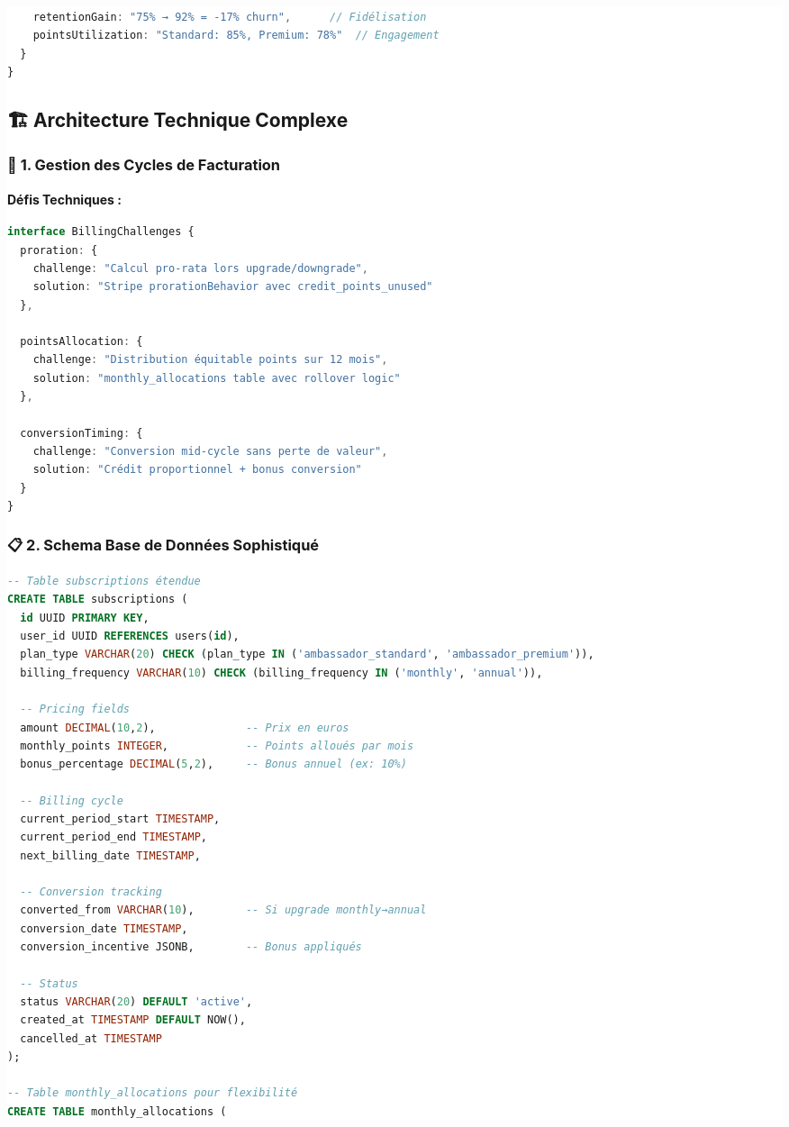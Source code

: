```typescript
    retentionGain: "75% → 92% = -17% churn",      // Fidélisation
    pointsUtilization: "Standard: 85%, Premium: 78%"  // Engagement
  }
}
```

## 🏗️ **Architecture Technique Complexe**

### 🔄 **1. Gestion des Cycles de Facturation**

**Défis Techniques :**
```typescript
interface BillingChallenges {
  proration: {
    challenge: "Calcul pro-rata lors upgrade/downgrade",
    solution: "Stripe prorationBehavior avec credit_points_unused"
  },
  
  pointsAllocation: {
    challenge: "Distribution équitable points sur 12 mois",
    solution: "monthly_allocations table avec rollover logic"
  },
  
  conversionTiming: {
    challenge: "Conversion mid-cycle sans perte de valeur",
    solution: "Crédit proportionnel + bonus conversion"
  }
}
```

### 📋 **2. Schema Base de Données Sophistiqué**

```sql
-- Table subscriptions étendue
CREATE TABLE subscriptions (
  id UUID PRIMARY KEY,
  user_id UUID REFERENCES users(id),
  plan_type VARCHAR(20) CHECK (plan_type IN ('ambassador_standard', 'ambassador_premium')),
  billing_frequency VARCHAR(10) CHECK (billing_frequency IN ('monthly', 'annual')),
  
  -- Pricing fields
  amount DECIMAL(10,2),              -- Prix en euros
  monthly_points INTEGER,            -- Points alloués par mois
  bonus_percentage DECIMAL(5,2),     -- Bonus annuel (ex: 10%)
  
  -- Billing cycle
  current_period_start TIMESTAMP,
  current_period_end TIMESTAMP,
  next_billing_date TIMESTAMP,
  
  -- Conversion tracking
  converted_from VARCHAR(10),        -- Si upgrade monthly→annual
  conversion_date TIMESTAMP,
  conversion_incentive JSONB,        -- Bonus appliqués
  
  -- Status
  status VARCHAR(20) DEFAULT 'active',
  created_at TIMESTAMP DEFAULT NOW(),
  cancelled_at TIMESTAMP
);

-- Table monthly_allocations pour flexibilité
CREATE TABLE monthly_allocations (
```